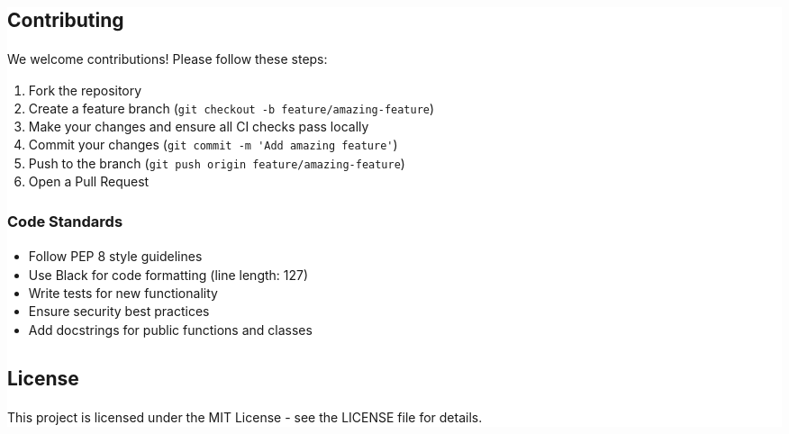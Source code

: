 ## Contributing

We welcome contributions! Please follow these steps:

1. Fork the repository
2. Create a feature branch (`git checkout -b feature/amazing-feature`)
3. Make your changes and ensure all CI checks pass locally
4. Commit your changes (`git commit -m 'Add amazing feature'`)
5. Push to the branch (`git push origin feature/amazing-feature`)
6. Open a Pull Request

### Code Standards
- Follow PEP 8 style guidelines
- Use Black for code formatting (line length: 127)
- Write tests for new functionality
- Ensure security best practices
- Add docstrings for public functions and classes

## License

This project is licensed under the MIT License - see the LICENSE file for details.
